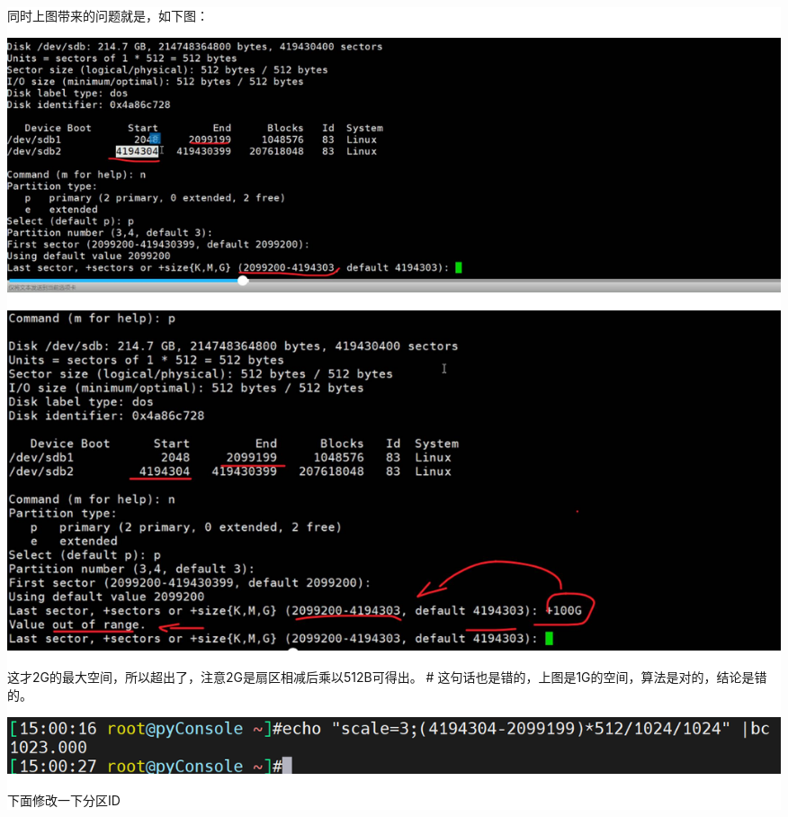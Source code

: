 同时上图带来的问题就是，如下图：

![img](3-MBR和GPT分区管理工具详解.assets/clip_image073.jpg)

 

![img](3-MBR和GPT分区管理工具详解.assets/clip_image075.jpg)

这才2G的最大空间，所以超出了，注意2G是扇区相减后乘以512B可得出。   # 这句话也是错的，上图是1G的空间，算法是对的，结论是错的。

![image-20230106150059856](3-MBR和GPT分区管理工具详解.assets/image-20230106150059856.png)

 

下面修改一下分区ID
